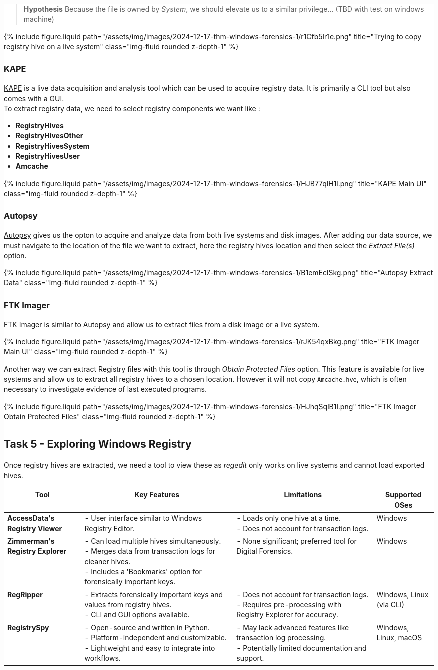 > **Hypothesis**
> Because the file is owned by *System*, we should elevate us to a similar privilege... (TBD with test on windows machine)

{% include figure.liquid path="/assets/img/images/2024-12-17-thm-windows-forensics-1/r1Cfb5lr1e.png" title="Trying to copy registry hive on a live system" class="img-fluid rounded z-depth-1" %}

### KAPE

[KAPE](https://www.kroll.com/en/services/cyber-risk/incident-response-litigation-support/kroll-artifact-parser-extractor-kape) is a live data acquisition and analysis tool which can be used to acquire registry data. It is primarily a CLI tool but also comes with a GUI.  
To extract registry data, we need to select registry components we want like :  

- **RegistryHives**
- **RegistryHivesOther**
- **RegistryHivesSystem**
- **RegistryHivesUser**
- **Amcache**

{% include figure.liquid path="/assets/img/images/2024-12-17-thm-windows-forensics-1/HJB77qlH1l.png" title="KAPE Main UI" class="img-fluid rounded z-depth-1" %}

### Autopsy

[Autopsy](https://www.autopsy.com/) gives us the opton to acquire and analyze data from both live systems and disk images. After adding our data source, we must navigate to the location of the file we want to extract, here the registry hives location and then select the *Extract File(s)* option.

{% include figure.liquid path="/assets/img/images/2024-12-17-thm-windows-forensics-1/B1emEclSkg.png" title="Autopsy Extract Data" class="img-fluid rounded z-depth-1" %}

### FTK Imager

FTK Imager is similar to Autopsy and allow us to extract files from a disk image or a live system.

{% include figure.liquid path="/assets/img/images/2024-12-17-thm-windows-forensics-1/rJK54qxBkg.png" title="FTK Imager Main UI" class="img-fluid rounded z-depth-1" %}

Another way we can extract Registry files with this tool  is through *Obtain Protected Files* option. This feature is available for live systems and allow us to extract all registry hives to a chosen location. However it will not copy `Amcache.hve`, which is often necessary to investigate evidence of last executed programs.

{% include figure.liquid path="/assets/img/images/2024-12-17-thm-windows-forensics-1/HJhqSqlB1l.png" title="FTK Imager Obtain Protected Files" class="img-fluid rounded z-depth-1" %}

## Task 5 - Exploring Windows Registry

Once registry hives are extracted, we need a tool to view these as *regedit* only works on live systems and cannot load exported hives.

| Tool                      | Key Features                                                                                      | Limitations                                                                                      | Supported OSes               |
|---------------------------|--------------------------------------------------------------------------------------------------|--------------------------------------------------------------------------------------------------|------------------------------|
| **AccessData's Registry Viewer** | - User interface similar to Windows Registry Editor.                                          | - Loads only one hive at a time. <br> - Does not account for transaction logs.                  | Windows                      |
| **Zimmerman's Registry Explorer** | - Can load multiple hives simultaneously. <br> - Merges data from transaction logs for cleaner hives. <br> - Includes a 'Bookmarks' option for forensically important keys. | - None significant; preferred tool for Digital Forensics.                                       | Windows                      |
| **RegRipper**             | - Extracts forensically important keys and values from registry hives. <br> - CLI and GUI options available. | - Does not account for transaction logs. <br> - Requires pre-processing with Registry Explorer for accuracy. | Windows, Linux (via CLI)     |
| **RegistrySpy**           | - Open-source and written in Python. <br> - Platform-independent and customizable. <br> - Lightweight and easy to integrate into workflows. | - May lack advanced features like transaction log processing. <br> - Potentially limited documentation and support. | Windows, Linux, macOS        |
